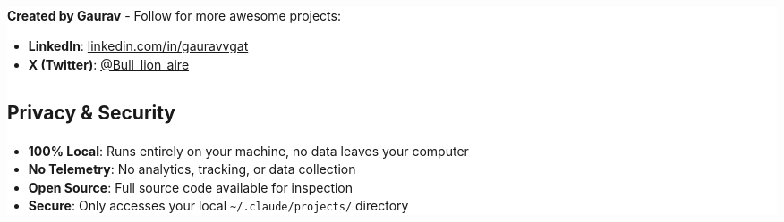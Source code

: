 **Created by Gaurav** - Follow for more awesome projects:
- **LinkedIn**: [linkedin.com/in/gauravvgat](https://linkedin.com/in/gauravvgat)
- **X (Twitter)**: [@Bull_lion_aire](https://x.com/Bull_lion_aire)

## Privacy & Security

- **100% Local**: Runs entirely on your machine, no data leaves your computer
- **No Telemetry**: No analytics, tracking, or data collection
- **Open Source**: Full source code available for inspection
- **Secure**: Only accesses your local `~/.claude/projects/` directory
